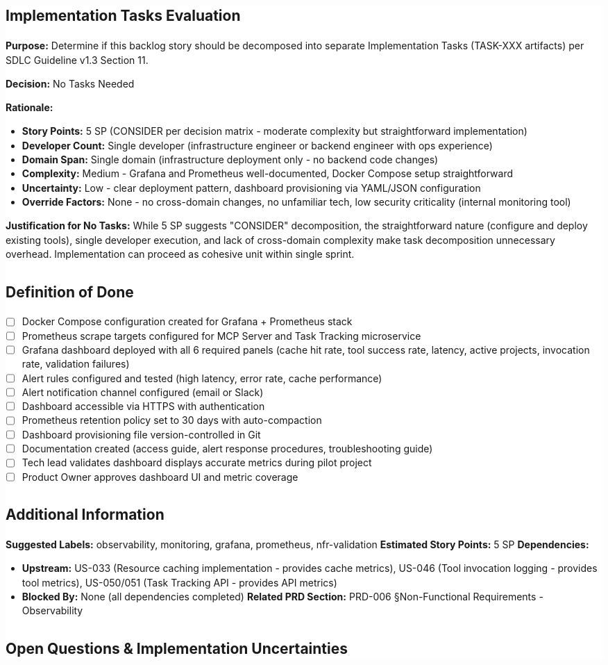 ## Implementation Tasks Evaluation

**Purpose:** Determine if this backlog story should be decomposed into separate Implementation Tasks (TASK-XXX artifacts) per SDLC Guideline v1.3 Section 11.

**Decision:** No Tasks Needed

**Rationale:**
- **Story Points:** 5 SP (CONSIDER per decision matrix - moderate complexity but straightforward implementation)
- **Developer Count:** Single developer (infrastructure engineer or backend engineer with ops experience)
- **Domain Span:** Single domain (infrastructure deployment only - no backend code changes)
- **Complexity:** Medium - Grafana and Prometheus well-documented, Docker Compose setup straightforward
- **Uncertainty:** Low - clear deployment pattern, dashboard provisioning via YAML/JSON configuration
- **Override Factors:** None - no cross-domain changes, no unfamiliar tech, low security criticality (internal monitoring tool)

**Justification for No Tasks:** While 5 SP suggests "CONSIDER" decomposition, the straightforward nature (configure and deploy existing tools), single developer execution, and lack of cross-domain complexity make task decomposition unnecessary overhead. Implementation can proceed as cohesive unit within single sprint.

## Definition of Done
- [ ] Docker Compose configuration created for Grafana + Prometheus stack
- [ ] Prometheus scrape targets configured for MCP Server and Task Tracking microservice
- [ ] Grafana dashboard deployed with all 6 required panels (cache hit rate, tool success rate, latency, active projects, invocation rate, validation failures)
- [ ] Alert rules configured and tested (high latency, error rate, cache performance)
- [ ] Alert notification channel configured (email or Slack)
- [ ] Dashboard accessible via HTTPS with authentication
- [ ] Prometheus retention policy set to 30 days with auto-compaction
- [ ] Dashboard provisioning file version-controlled in Git
- [ ] Documentation created (access guide, alert response procedures, troubleshooting guide)
- [ ] Tech lead validates dashboard displays accurate metrics during pilot project
- [ ] Product Owner approves dashboard UI and metric coverage

## Additional Information
**Suggested Labels:** observability, monitoring, grafana, prometheus, nfr-validation
**Estimated Story Points:** 5 SP
**Dependencies:**
- **Upstream:** US-033 (Resource caching implementation - provides cache metrics), US-046 (Tool invocation logging - provides tool metrics), US-050/051 (Task Tracking API - provides API metrics)
- **Blocked By:** None (all dependencies completed)
**Related PRD Section:** PRD-006 §Non-Functional Requirements - Observability

## Open Questions & Implementation Uncertainties
